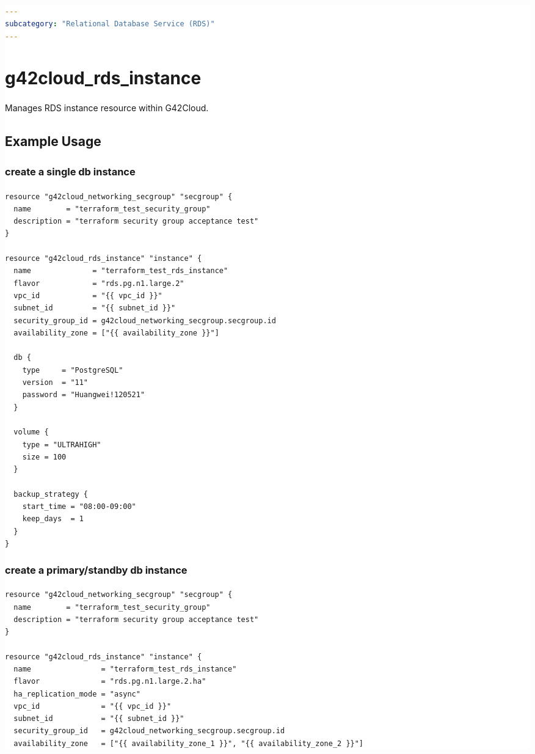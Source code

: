 ```yaml
---
subcategory: "Relational Database Service (RDS)"
---
```


# g42cloud\_rds\_instance

Manages RDS instance resource within G42Cloud.

## Example Usage

### create a single db instance

```hcl
resource "g42cloud_networking_secgroup" "secgroup" {
  name        = "terraform_test_security_group"
  description = "terraform security group acceptance test"
}

resource "g42cloud_rds_instance" "instance" {
  name              = "terraform_test_rds_instance"
  flavor            = "rds.pg.n1.large.2"
  vpc_id            = "{{ vpc_id }}"
  subnet_id         = "{{ subnet_id }}"
  security_group_id = g42cloud_networking_secgroup.secgroup.id
  availability_zone = ["{{ availability_zone }}"]

  db {
    type     = "PostgreSQL"
    version  = "11"
    password = "Huangwei!120521"
  }

  volume {
    type = "ULTRAHIGH"
    size = 100
  }

  backup_strategy {
    start_time = "08:00-09:00"
    keep_days  = 1
  }
}
```

### create a primary/standby db instance

```hcl
resource "g42cloud_networking_secgroup" "secgroup" {
  name        = "terraform_test_security_group"
  description = "terraform security group acceptance test"
}

resource "g42cloud_rds_instance" "instance" {
  name                = "terraform_test_rds_instance"
  flavor              = "rds.pg.n1.large.2.ha"
  ha_replication_mode = "async"
  vpc_id              = "{{ vpc_id }}"
  subnet_id           = "{{ subnet_id }}"
  security_group_id   = g42cloud_networking_secgroup.secgroup.id
  availability_zone   = ["{{ availability_zone_1 }}", "{{ availability_zone_2 }}"]

```